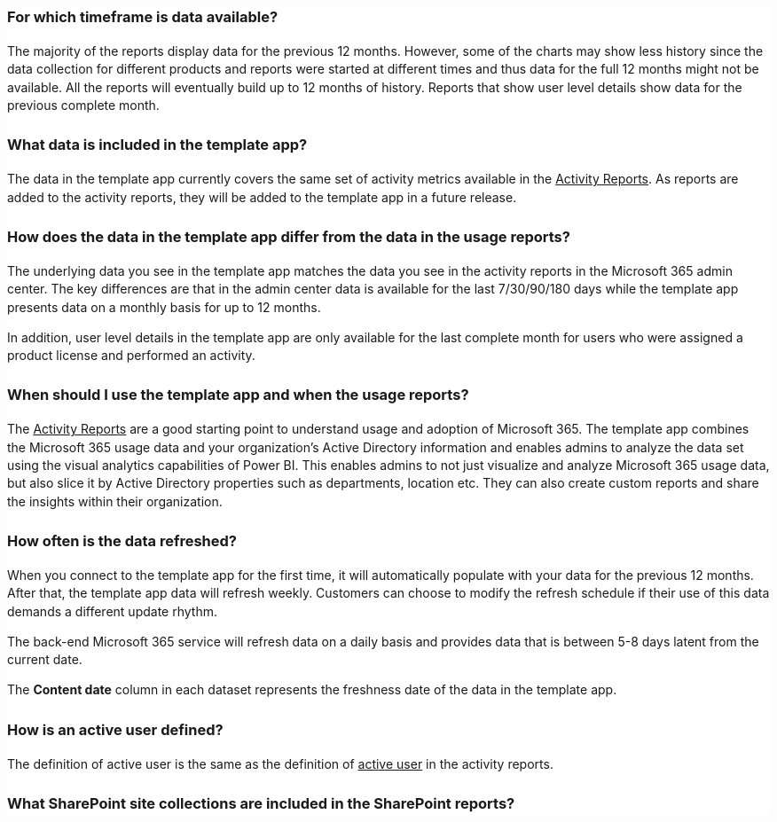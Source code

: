 ### For which timeframe is data available?

The majority of the reports display data for the previous 12 months. However, some of the charts may show less history since the data collection for different products and reports were started at different times and thus data for the full 12 months might not be available. All the reports will eventually build up to 12 months of history. Reports that show user level details show data for the previous complete month.

### What data is included in the template app?

The data in the template app currently covers the same set of activity metrics available in the [Activity Reports](../activity-reports/activity-reports.md). As reports are added to the activity reports, they will be added to the template app in a future release.

### How does the data in the template app differ from the data in the usage reports?

The underlying data you see in the template app matches the data you see in the activity reports in the Microsoft 365 admin center. The key differences are that in the admin center data is available for the last 7/30/90/180 days while the template app presents data on a monthly basis for up to 12 months.

In addition, user level details in the template app are only available for the last complete month for users who were assigned a product license and performed an activity.

### When should I use the template app and when the usage reports?

The [Activity Reports](../activity-reports/activity-reports.md)  are a good starting point to understand usage and adoption of Microsoft 365. The template app combines the Microsoft 365 usage data and your organization’s Active Directory information and enables admins to analyze the data set using the visual analytics capabilities of Power BI. This enables admins to not just visualize and analyze Microsoft 365 usage data, but also slice it by Active Directory properties such as departments, location etc. They can also create custom reports and share the insights within their organization. 

### How often is the data refreshed? 

When you connect to the template app for the first time, it will automatically populate with your data for the previous 12 months. After that, the template app data will refresh weekly. Customers can choose to modify the refresh schedule if their use of this data demands a different update rhythm.

The back-end Microsoft 365 service will refresh data on a daily basis and provides data that is between 5-8 days latent from the current date.

The **Content date** column in each dataset represents the freshness date of the data in the template app.

### How is an active user defined?

The definition of active user is the same as the definition of [active user](../activity-reports/active-users.md) in the activity reports.

### What SharePoint site collections are included in the SharePoint reports?
